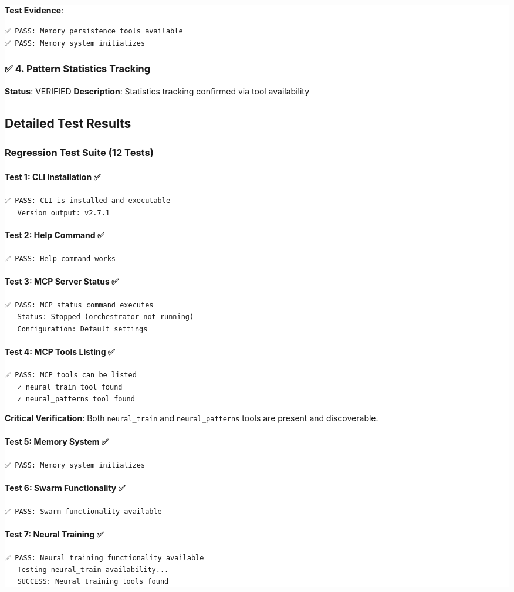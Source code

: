 **Test Evidence**:
```
✅ PASS: Memory persistence tools available
✅ PASS: Memory system initializes
```

### ✅ 4. Pattern Statistics Tracking
**Status**: VERIFIED
**Description**: Statistics tracking confirmed via tool availability

## Detailed Test Results

### Regression Test Suite (12 Tests)

#### Test 1: CLI Installation ✅
```
✅ PASS: CLI is installed and executable
   Version output: v2.7.1
```

#### Test 2: Help Command ✅
```
✅ PASS: Help command works
```

#### Test 3: MCP Server Status ✅
```
✅ PASS: MCP status command executes
   Status: Stopped (orchestrator not running)
   Configuration: Default settings
```

#### Test 4: MCP Tools Listing ✅
```
✅ PASS: MCP tools can be listed
   ✓ neural_train tool found
   ✓ neural_patterns tool found
```

**Critical Verification**: Both `neural_train` and `neural_patterns` tools are present and discoverable.

#### Test 5: Memory System ✅
```
✅ PASS: Memory system initializes
```

#### Test 6: Swarm Functionality ✅
```
✅ PASS: Swarm functionality available
```

#### Test 7: Neural Training ✅
```
✅ PASS: Neural training functionality available
   Testing neural_train availability...
   SUCCESS: Neural training tools found
```
